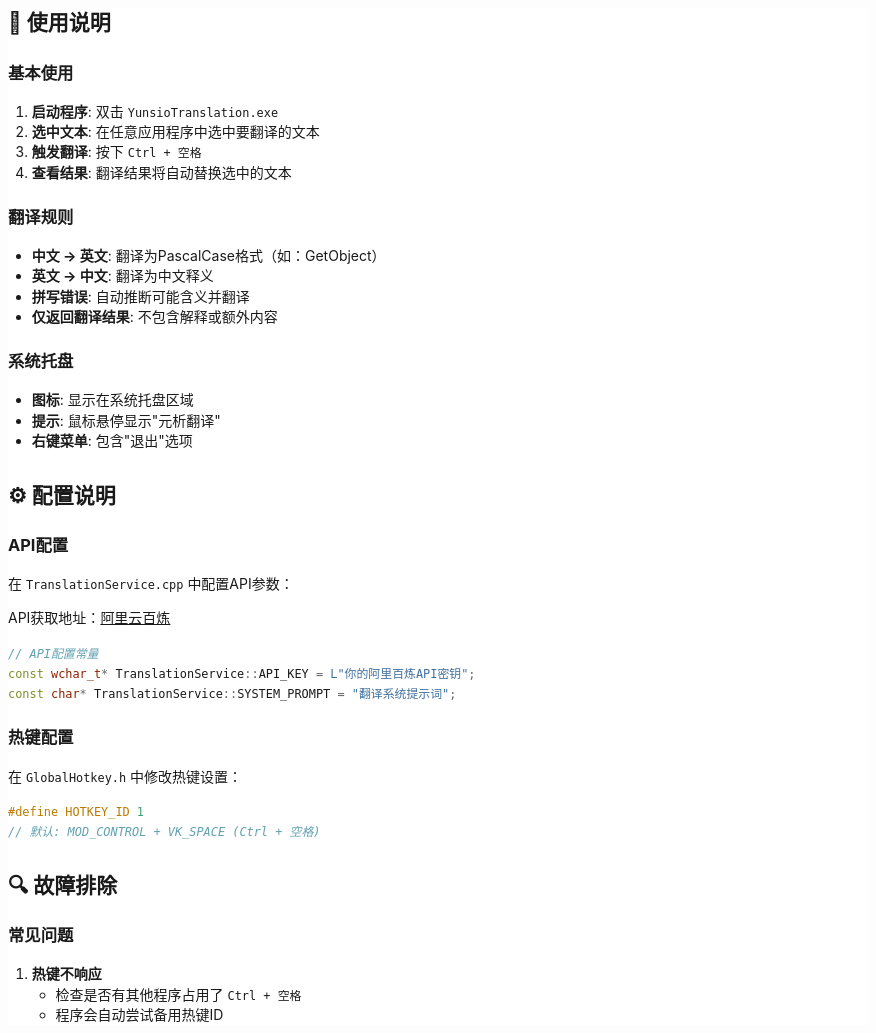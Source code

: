 ## 📖 使用说明

### 基本使用

1. **启动程序**: 双击 `YunsioTranslation.exe`
2. **选中文本**: 在任意应用程序中选中要翻译的文本
3. **触发翻译**: 按下 `Ctrl + 空格`
4. **查看结果**: 翻译结果将自动替换选中的文本

### 翻译规则

- **中文 → 英文**: 翻译为PascalCase格式（如：GetObject）
- **英文 → 中文**: 翻译为中文释义
- **拼写错误**: 自动推断可能含义并翻译
- **仅返回翻译结果**: 不包含解释或额外内容

### 系统托盘

- **图标**: 显示在系统托盘区域
- **提示**: 鼠标悬停显示"元析翻译"
- **右键菜单**: 包含"退出"选项

## ⚙️ 配置说明

### API配置

在 `TranslationService.cpp` 中配置API参数：

API获取地址：[阿里云百炼](https://bailian.console.aliyun.com/?spm=5176.12818093_47.console-base_search-panel.dtab-product_sfm.60942cc9ZcgdUV&scm=20140722.S_sfm._.ID_sfm-RL_%E7%99%BE%E7%82%BC-LOC_console_console-OR_ser-V_4-P0_0&tab=model#/api-key)
```cpp
// API配置常量
const wchar_t* TranslationService::API_KEY = L"你的阿里百炼API密钥";
const char* TranslationService::SYSTEM_PROMPT = "翻译系统提示词";
```

### 热键配置

在 `GlobalHotkey.h` 中修改热键设置：

```cpp
#define HOTKEY_ID 1
// 默认: MOD_CONTROL + VK_SPACE (Ctrl + 空格)
```

## 🔍 故障排除

### 常见问题

1. **热键不响应**
   - 检查是否有其他程序占用了 `Ctrl + 空格`
   - 程序会自动尝试备用热键ID
